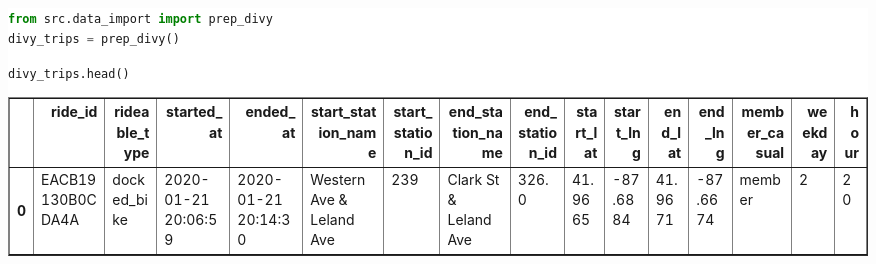 ```python
from src.data_import import prep_divy
divy_trips = prep_divy()
```


```python
divy_trips.head()
```




<div>
<style scoped>
    .dataframe tbody tr th:only-of-type {
        vertical-align: middle;
    }

    .dataframe tbody tr th {
        vertical-align: top;
    }

    .dataframe thead th {
        text-align: right;
    }
</style>
<table border="1" class="dataframe">
  <thead>
    <tr style="text-align: right;">
      <th></th>
      <th>ride_id</th>
      <th>rideable_type</th>
      <th>started_at</th>
      <th>ended_at</th>
      <th>start_station_name</th>
      <th>start_station_id</th>
      <th>end_station_name</th>
      <th>end_station_id</th>
      <th>start_lat</th>
      <th>start_lng</th>
      <th>end_lat</th>
      <th>end_lng</th>
      <th>member_casual</th>
      <th>weekday</th>
      <th>hour</th>
    </tr>
  </thead>
  <tbody>
    <tr>
      <th>0</th>
      <td>EACB19130B0CDA4A</td>
      <td>docked_bike</td>
      <td>2020-01-21 20:06:59</td>
      <td>2020-01-21 20:14:30</td>
      <td>Western Ave &amp; Leland Ave</td>
      <td>239</td>
      <td>Clark St &amp; Leland Ave</td>
      <td>326.0</td>
      <td>41.9665</td>
      <td>-87.6884</td>
      <td>41.9671</td>
      <td>-87.6674</td>
      <td>member</td>
      <td>2</td>
      <td>20</td>
    </tr>
    <tr>